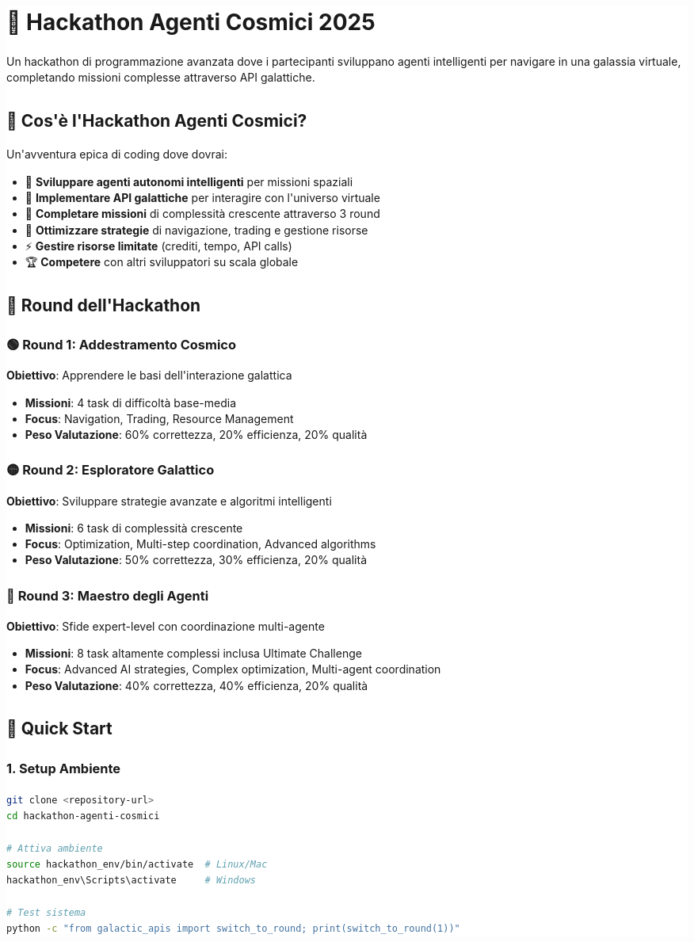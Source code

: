 # 🌌 Hackathon Agenti Cosmici 2025

Un hackathon di programmazione avanzata dove i partecipanti sviluppano agenti intelligenti per navigare in una galassia virtuale, completando missioni complesse attraverso API galattiche.

## 🎯 Cos'è l'Hackathon Agenti Cosmici?

Un'avventura epica di coding dove dovrai:
- 🤖 **Sviluppare agenti autonomi intelligenti** per missioni spaziali
- 🔧 **Implementare API galattiche** per interagire con l'universo virtuale  
- 🌟 **Completare missioni** di complessità crescente attraverso 3 round
- 🚀 **Ottimizzare strategie** di navigazione, trading e gestione risorse
- ⚡ **Gestire risorse limitate** (crediti, tempo, API calls)
- 🏆 **Competere** con altri sviluppatori su scala globale

## 🌟 Round dell'Hackathon

### 🟢 **Round 1: Addestramento Cosmico**
**Obiettivo**: Apprendere le basi dell'interazione galattica
- **Missioni**: 4 task di difficoltà base-media
- **Focus**: Navigation, Trading, Resource Management
- **Peso Valutazione**: 60% correttezza, 20% efficienza, 20% qualità

### 🟡 **Round 2: Esploratore Galattico**  
**Obiettivo**: Sviluppare strategie avanzate e algoritmi intelligenti
- **Missioni**: 6 task di complessità crescente
- **Focus**: Optimization, Multi-step coordination, Advanced algorithms
- **Peso Valutazione**: 50% correttezza, 30% efficienza, 20% qualità

### 🔴 **Round 3: Maestro degli Agenti**
**Obiettivo**: Sfide expert-level con coordinazione multi-agente
- **Missioni**: 8 task altamente complessi inclusa Ultimate Challenge
- **Focus**: Advanced AI strategies, Complex optimization, Multi-agent coordination
- **Peso Valutazione**: 40% correttezza, 40% efficienza, 20% qualità

## 🚀 Quick Start

### 1. Setup Ambiente
```bash
git clone <repository-url>
cd hackathon-agenti-cosmici

# Attiva ambiente
source hackathon_env/bin/activate  # Linux/Mac
hackathon_env\Scripts\activate     # Windows

# Test sistema
python -c "from galactic_apis import switch_to_round; print(switch_to_round(1))"
```
